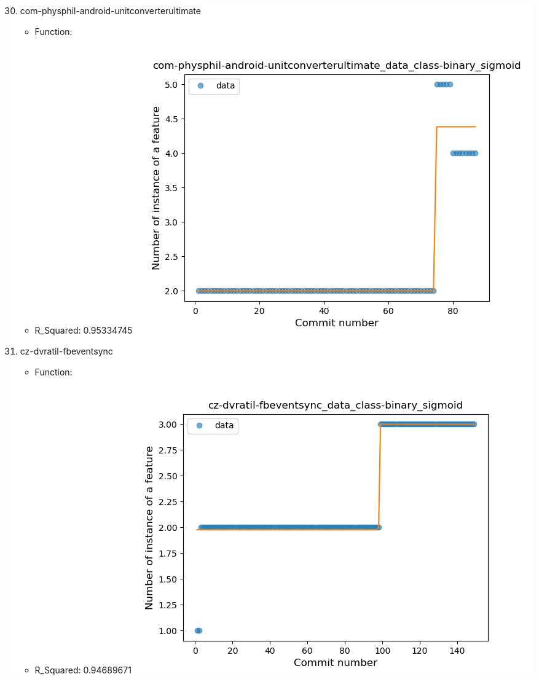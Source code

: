 30. com-physphil-android-unitconverterultimate

	*  Function: ![equation](http://latex.codecogs.com/svg.latex?%5Cfrac%7B2.384616%7D%7B1%20&plus;%20%5Cepsilon%5E%28-31.853421%28x%20-74.333519%29%29%7D%20&plus;%202.0)
	* R_Squared: 0.95334745
 ![com-physphil-android-unitconverterultimatedata_class](../plots/com-physphil-android-unitconverterultimate_data_class_T9.png)

31. cz-dvratil-fbeventsync

	*  Function: ![equation](http://latex.codecogs.com/svg.latex?%5Cfrac%7B1.020619%7D%7B1%20&plus;%20%5Cepsilon%5E%28-15.608009%28x%20-98.24866%29%29%7D%20&plus;%201.979381)
	* R_Squared: 0.94689671
 ![cz-dvratil-fbeventsyncdata_class](../plots/cz-dvratil-fbeventsync_data_class_T9.png)
